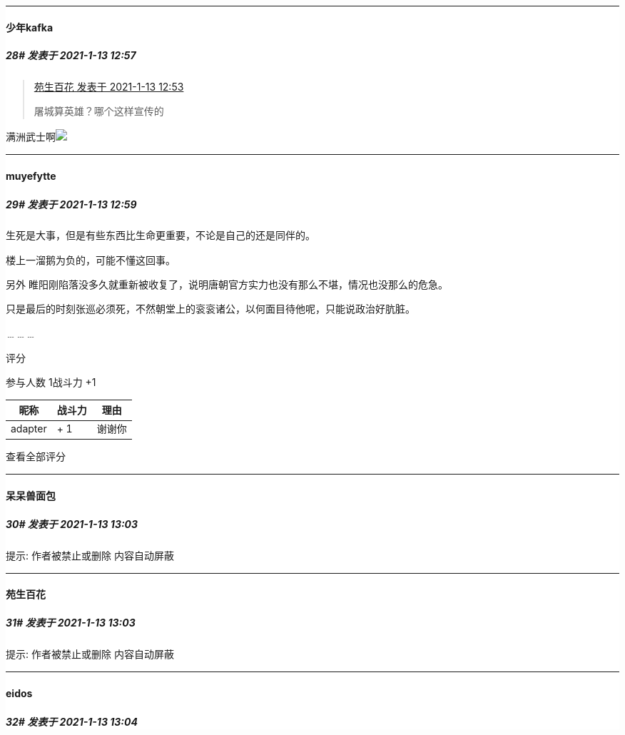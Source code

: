 *****

####  少年kafka  
##### 28#       发表于 2021-1-13 12:57

<blockquote><a href="httphttps://bbs.saraba1st.com/2b/forum.php?mod=redirect&amp;goto=findpost&amp;pid=50021345&amp;ptid=1982582" target="_blank">苑生百花 发表于 2021-1-13 12:53</a>

屠城算英雄？哪个这样宣传的</blockquote>
满洲武士啊<img src="https://static.saraba1st.com/image/smiley/face2017/049.png" referrerpolicy="no-referrer">

*****

####  muyefytte  
##### 29#       发表于 2021-1-13 12:59

生死是大事，但是有些东西比生命更重要，不论是自己的还是同伴的。

楼上一溜鹅为负的，可能不懂这回事。

另外 睢阳刚陷落没多久就重新被收复了，说明唐朝官方实力也没有那么不堪，情况也没那么的危急。

只是最后的时刻张巡必须死，不然朝堂上的衮衮诸公，以何面目待他呢，只能说政治好肮脏。

﹍﹍﹍

评分

 参与人数 1战斗力 +1

|昵称|战斗力|理由|
|----|---|---|
| adapter| + 1|谢谢你|

查看全部评分

*****

####  呆呆兽面包  
##### 30#       发表于 2021-1-13 13:03

提示: 作者被禁止或删除 内容自动屏蔽


*****

####  苑生百花  
##### 31#       发表于 2021-1-13 13:03

提示: 作者被禁止或删除 内容自动屏蔽

*****

####  eidos  
##### 32#       发表于 2021-1-13 13:04
